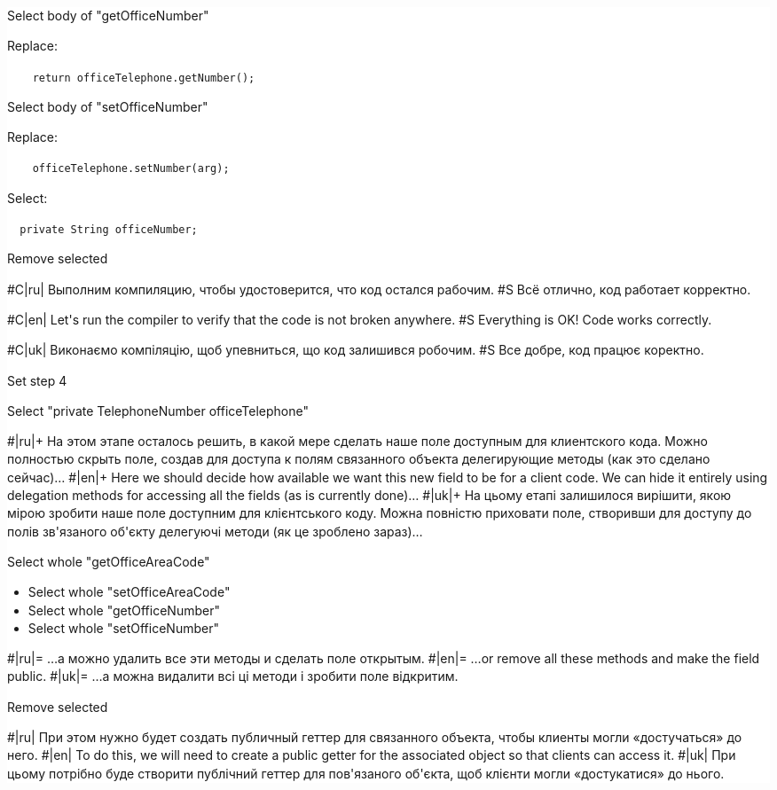 Select body of "getOfficeNumber"

Replace:
```
    return officeTelephone.getNumber();
```

Select body of "setOfficeNumber"

Replace:
```
    officeTelephone.setNumber(arg);
```

Select:
```
  private String officeNumber;

```

Remove selected

#C|ru| Выполним компиляцию, чтобы удостоверится, что код остался рабочим.
#S Всё отлично, код работает корректно.

#C|en| Let's run the compiler to verify that the code is not broken anywhere.
#S Everything is OK! Code works correctly.

#C|uk| Виконаємо компіляцію, щоб упевниться, що код залишився робочим.
#S Все добре, код працює коректно.

Set step 4

Select "private TelephoneNumber officeTelephone"

#|ru|+ На этом этапе осталось решить, в какой мере сделать наше поле доступным для клиентского кода. Можно полностью скрыть поле, создав для доступа к полям связанного объекта делегирующие методы (как это сделано сейчас)…
#|en|+ Here we should decide how available we want this new field to be for a client code. We can hide it entirely using delegation methods for accessing all the fields (as is currently done)…
#|uk|+ На цьому етапі залишилося вирішити, якою мірою зробити наше поле доступним для клієнтського коду. Можна повністю приховати поле, створивши для доступу до полів зв'язаного об'єкту делегуючі методи (як це зроблено зараз)…

Select whole "getOfficeAreaCode"
+ Select whole "setOfficeAreaCode"
+ Select whole "getOfficeNumber"
+ Select whole "setOfficeNumber"

#|ru|= …а можно удалить все эти методы и сделать поле открытым.
#|en|= …or remove all these methods and make the field public.
#|uk|= …а можна видалити всі ці методи і зробити поле відкритим.

Remove selected


#|ru| При этом нужно будет создать публичный геттер для связанного объекта, чтобы клиенты могли «достучаться» до него.
#|en| To do this, we will need to create a public getter for the associated object so that clients can access it.
#|uk| При цьому потрібно буде створити публічний геттер для пов'язаного об'єкта, щоб клієнти могли «достукатися» до нього.
